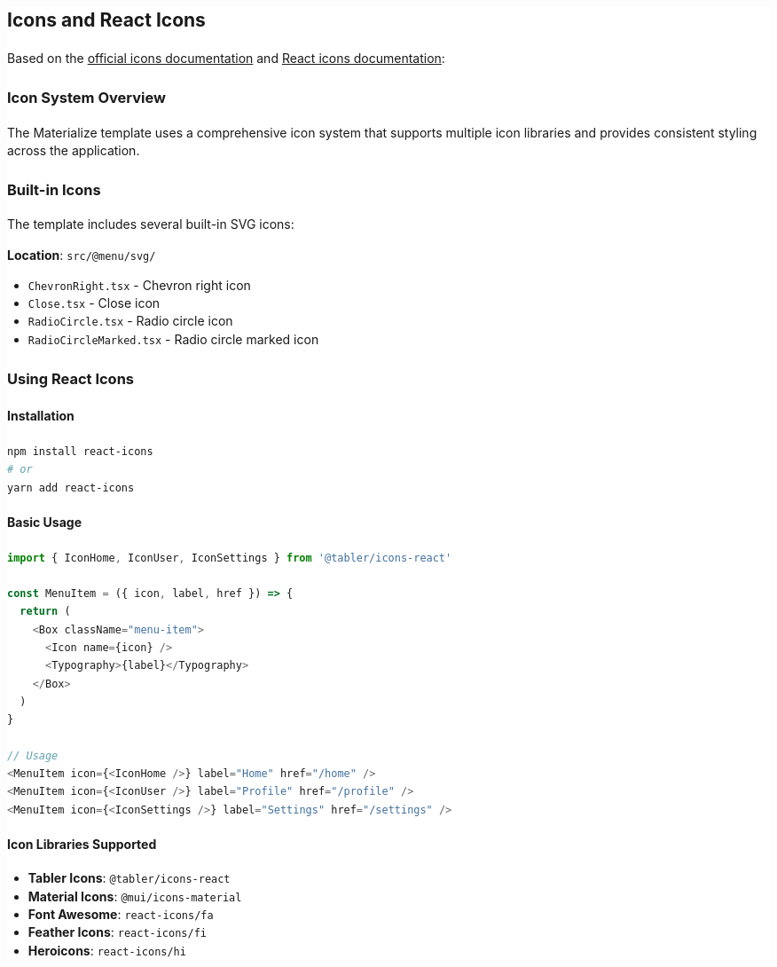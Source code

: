 ## Icons and React Icons

Based on the [official icons documentation](https://demos.pixinvent.com/materialize-nextjs-admin-template/documentation/docs/guide/layout/icons) and [React icons documentation](https://demos.pixinvent.com/materialize-nextjs-admin-template/documentation/docs/guide/layout/how-to-use-react-icon):

### Icon System Overview
The Materialize template uses a comprehensive icon system that supports multiple icon libraries and provides consistent styling across the application.

### Built-in Icons
The template includes several built-in SVG icons:

**Location**: `src/@menu/svg/`

- `ChevronRight.tsx` - Chevron right icon
- `Close.tsx` - Close icon
- `RadioCircle.tsx` - Radio circle icon
- `RadioCircleMarked.tsx` - Radio circle marked icon

### Using React Icons

#### Installation
```bash
npm install react-icons
# or
yarn add react-icons
```

#### Basic Usage
```typescript
import { IconHome, IconUser, IconSettings } from '@tabler/icons-react'

const MenuItem = ({ icon, label, href }) => {
  return (
    <Box className="menu-item">
      <Icon name={icon} />
      <Typography>{label}</Typography>
    </Box>
  )
}

// Usage
<MenuItem icon={<IconHome />} label="Home" href="/home" />
<MenuItem icon={<IconUser />} label="Profile" href="/profile" />
<MenuItem icon={<IconSettings />} label="Settings" href="/settings" />
```

#### Icon Libraries Supported
- **Tabler Icons**: `@tabler/icons-react`
- **Material Icons**: `@mui/icons-material`
- **Font Awesome**: `react-icons/fa`
- **Feather Icons**: `react-icons/fi`
- **Heroicons**: `react-icons/hi`
